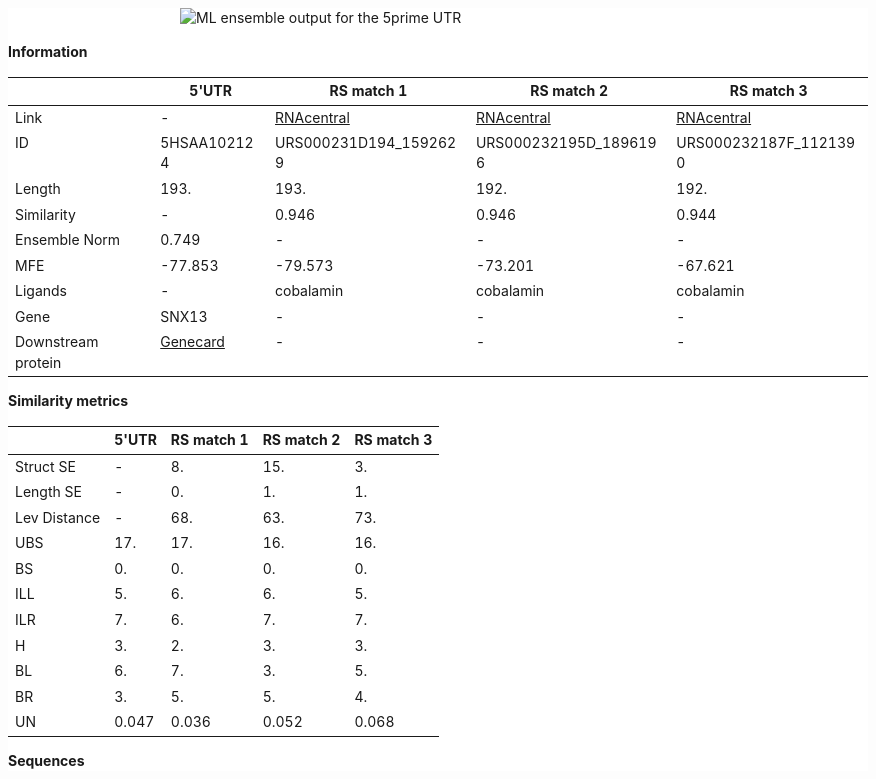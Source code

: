 <div class="row">
    <div class="column_center">
        <span title="Normalized ensemble output probabilities for each classifier, green highlights represent classifiers that are above a non-normalized 0.95 output threshold (selected as RS)."><img src="../../alns/ens/ens_1235.png" alt="ML ensemble output for the 5prime UTR" style="width:60%; display:block; margin-left:auto; margin-right:auto;"></span>
    </div>
</div>


**Information**

| | 5'UTR       | RS match 1   | RS match 2  | RS match 3 |
| ---- | ----------- | ----------- | ----------- | ----------- |
| <span title="Link to the sequence source">Link</span> | -  | <a href="https://rnacentral.org/rna/URS000231D194/1592629" target="_blank" rel="noopener noreferrer">RNAcentral</a>     |<a href="https://rnacentral.org/rna/URS000232195D/1896196" target="_blank" rel="noopener noreferrer">RNAcentral</a>  | <a href="https://rnacentral.org/rna/URS000232187F/1121390" target="_blank" rel="noopener noreferrer">RNAcentral</a>   |
| <span title="ID within respective databases">ID</span>  | 5HSAA102124     | URS000231D194_1592629     | URS000232195D_1896196     | URS000232187F_1121390     |
| <span title="Length of the sequence in question">Length</span>  | 193.     |  193.    | 192.   |  192.    |
| <span title="Similarity score calculated from all similarity metrics">Similarity</span>  | - | 0.946 | 0.946 | 0.944 |
| <span title="Ensemble classification via all 19 ML classifiers">Ensemble Norm</span>  | 0.749 | - | - | - |
| <span title="Nupack Mean Free Energy of the secondary structure">MFE</span>  | -77.853 | -79.573 | -73.201 | -67.621 |
| <span title="Reported Ligand match on RNAcentral or via RFAM">Ligands</span>  | - | cobalamin | cobalamin | cobalamin |
| <span title="Homo Sapiens gene abbreviation">Gene</span>  | SNX13 | - | - | - |
| <span title="Link to the sequence source">Downstream protein</span>  | <a href="https://www.genecards.org/cgi-bin/carddisp.pl?gene=SNX13" target="_blank" rel="noopener noreferrer"> Genecard </a>   |    -    | -  | - |


**Similarity metrics**

| | 5'UTR       | RS match 1   | RS match 2  | RS match 3 |
| ---- | ----------- | ----------- | ----------- | ----------- |
| <span title="Structural feature squared error">Struct SE</span> | - | 8. | 15. | 3. |
| <span title="Length difference squared error">Length SE</span> | - | 0. | 1. | 1. |
| <span title="Edit distance of both dot structures">Lev Distance</span> | - | 68. | 63. | 73. |
| <span title="Unbranched stack count">UBS</span>| 17. | 17. | 16. | 16. |
| <span title="Branched stack counts">BS</span> | 0. | 0. | 0. | 0. |
| <span title="Inner loop left count">ILL</span> | 5. | 6. | 6. | 5. |
| <span title="Inner loop right count">ILR</span> | 7. | 6. | 7. | 7. |
| <span title="Hairpin counts">H</span> | 3. | 2. | 3. | 3. |
| <span title="Bulges left count">BL</span> | 6. | 7. | 3. | 5. |
| <span title="Bulges right count">BR</span> | 3. | 5. | 5. | 4. |
| <span title="Unpaired nucleotide %">UN</span> | 0.047 | 0.036 | 0.052 | 0.068 |

**Sequences**
